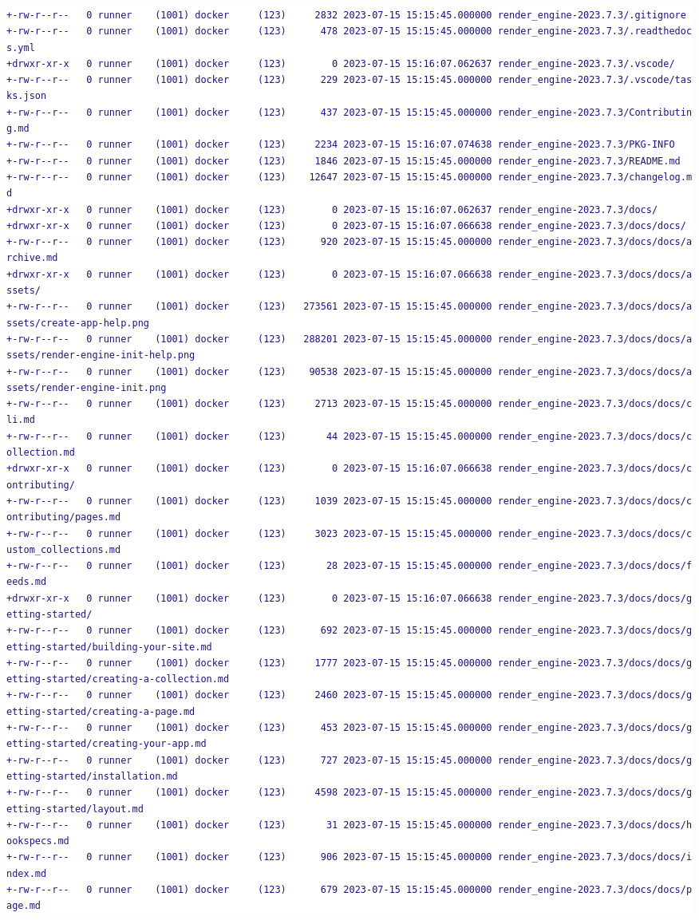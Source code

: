 ```diff
+-rw-r--r--   0 runner    (1001) docker     (123)     2832 2023-07-15 15:15:45.000000 render_engine-2023.7.3/.gitignore
+-rw-r--r--   0 runner    (1001) docker     (123)      478 2023-07-15 15:15:45.000000 render_engine-2023.7.3/.readthedocs.yml
+drwxr-xr-x   0 runner    (1001) docker     (123)        0 2023-07-15 15:16:07.062637 render_engine-2023.7.3/.vscode/
+-rw-r--r--   0 runner    (1001) docker     (123)      229 2023-07-15 15:15:45.000000 render_engine-2023.7.3/.vscode/tasks.json
+-rw-r--r--   0 runner    (1001) docker     (123)      437 2023-07-15 15:15:45.000000 render_engine-2023.7.3/Contributing.md
+-rw-r--r--   0 runner    (1001) docker     (123)     2234 2023-07-15 15:16:07.074638 render_engine-2023.7.3/PKG-INFO
+-rw-r--r--   0 runner    (1001) docker     (123)     1846 2023-07-15 15:15:45.000000 render_engine-2023.7.3/README.md
+-rw-r--r--   0 runner    (1001) docker     (123)    12647 2023-07-15 15:15:45.000000 render_engine-2023.7.3/changelog.md
+drwxr-xr-x   0 runner    (1001) docker     (123)        0 2023-07-15 15:16:07.062637 render_engine-2023.7.3/docs/
+drwxr-xr-x   0 runner    (1001) docker     (123)        0 2023-07-15 15:16:07.066638 render_engine-2023.7.3/docs/docs/
+-rw-r--r--   0 runner    (1001) docker     (123)      920 2023-07-15 15:15:45.000000 render_engine-2023.7.3/docs/docs/archive.md
+drwxr-xr-x   0 runner    (1001) docker     (123)        0 2023-07-15 15:16:07.066638 render_engine-2023.7.3/docs/docs/assets/
+-rw-r--r--   0 runner    (1001) docker     (123)   273561 2023-07-15 15:15:45.000000 render_engine-2023.7.3/docs/docs/assets/create-app-help.png
+-rw-r--r--   0 runner    (1001) docker     (123)   288201 2023-07-15 15:15:45.000000 render_engine-2023.7.3/docs/docs/assets/render-engine-init-help.png
+-rw-r--r--   0 runner    (1001) docker     (123)    90538 2023-07-15 15:15:45.000000 render_engine-2023.7.3/docs/docs/assets/render-engine-init.png
+-rw-r--r--   0 runner    (1001) docker     (123)     2713 2023-07-15 15:15:45.000000 render_engine-2023.7.3/docs/docs/cli.md
+-rw-r--r--   0 runner    (1001) docker     (123)       44 2023-07-15 15:15:45.000000 render_engine-2023.7.3/docs/docs/collection.md
+drwxr-xr-x   0 runner    (1001) docker     (123)        0 2023-07-15 15:16:07.066638 render_engine-2023.7.3/docs/docs/contributing/
+-rw-r--r--   0 runner    (1001) docker     (123)     1039 2023-07-15 15:15:45.000000 render_engine-2023.7.3/docs/docs/contributing/pages.md
+-rw-r--r--   0 runner    (1001) docker     (123)     3023 2023-07-15 15:15:45.000000 render_engine-2023.7.3/docs/docs/custom_collections.md
+-rw-r--r--   0 runner    (1001) docker     (123)       28 2023-07-15 15:15:45.000000 render_engine-2023.7.3/docs/docs/feeds.md
+drwxr-xr-x   0 runner    (1001) docker     (123)        0 2023-07-15 15:16:07.066638 render_engine-2023.7.3/docs/docs/getting-started/
+-rw-r--r--   0 runner    (1001) docker     (123)      692 2023-07-15 15:15:45.000000 render_engine-2023.7.3/docs/docs/getting-started/building-your-site.md
+-rw-r--r--   0 runner    (1001) docker     (123)     1777 2023-07-15 15:15:45.000000 render_engine-2023.7.3/docs/docs/getting-started/creating-a-collection.md
+-rw-r--r--   0 runner    (1001) docker     (123)     2460 2023-07-15 15:15:45.000000 render_engine-2023.7.3/docs/docs/getting-started/creating-a-page.md
+-rw-r--r--   0 runner    (1001) docker     (123)      453 2023-07-15 15:15:45.000000 render_engine-2023.7.3/docs/docs/getting-started/creating-your-app.md
+-rw-r--r--   0 runner    (1001) docker     (123)      727 2023-07-15 15:15:45.000000 render_engine-2023.7.3/docs/docs/getting-started/installation.md
+-rw-r--r--   0 runner    (1001) docker     (123)     4598 2023-07-15 15:15:45.000000 render_engine-2023.7.3/docs/docs/getting-started/layout.md
+-rw-r--r--   0 runner    (1001) docker     (123)       31 2023-07-15 15:15:45.000000 render_engine-2023.7.3/docs/docs/hookspecs.md
+-rw-r--r--   0 runner    (1001) docker     (123)      906 2023-07-15 15:15:45.000000 render_engine-2023.7.3/docs/docs/index.md
+-rw-r--r--   0 runner    (1001) docker     (123)      679 2023-07-15 15:15:45.000000 render_engine-2023.7.3/docs/docs/page.md
```
